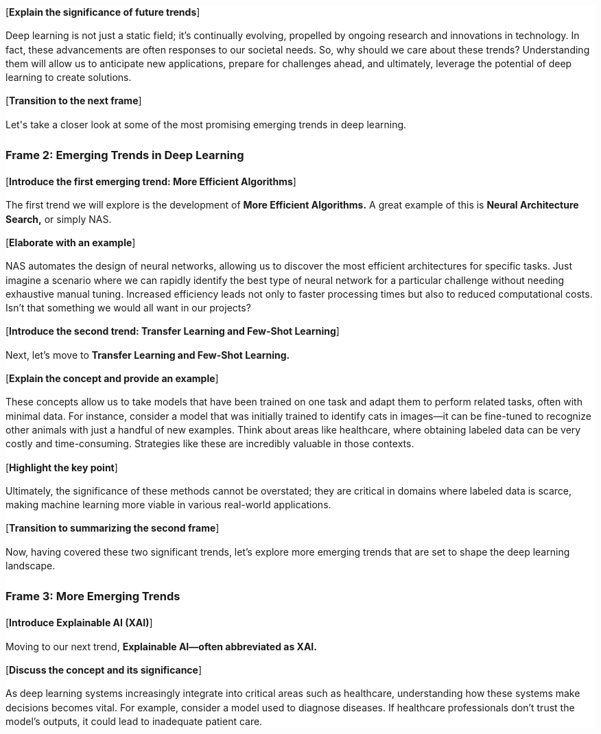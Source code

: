 [**Explain the significance of future trends**]

Deep learning is not just a static field; it’s continually evolving, propelled by ongoing research and innovations in technology. In fact, these advancements are often responses to our societal needs. So, why should we care about these trends? Understanding them will allow us to anticipate new applications, prepare for challenges ahead, and ultimately, leverage the potential of deep learning to create solutions.

[**Transition to the next frame**]

Let's take a closer look at some of the most promising emerging trends in deep learning.

### Frame 2: Emerging Trends in Deep Learning

[**Introduce the first emerging trend: More Efficient Algorithms**]

The first trend we will explore is the development of **More Efficient Algorithms.** A great example of this is **Neural Architecture Search,** or simply NAS. 

[**Elaborate with an example**]

NAS automates the design of neural networks, allowing us to discover the most efficient architectures for specific tasks. Just imagine a scenario where we can rapidly identify the best type of neural network for a particular challenge without needing exhaustive manual tuning. Increased efficiency leads not only to faster processing times but also to reduced computational costs. Isn’t that something we would all want in our projects?

[**Introduce the second trend: Transfer Learning and Few-Shot Learning**]

Next, let’s move to **Transfer Learning and Few-Shot Learning.** 

[**Explain the concept and provide an example**]

These concepts allow us to take models that have been trained on one task and adapt them to perform related tasks, often with minimal data. For instance, consider a model that was initially trained to identify cats in images—it can be fine-tuned to recognize other animals with just a handful of new examples. Think about areas like healthcare, where obtaining labeled data can be very costly and time-consuming. Strategies like these are incredibly valuable in those contexts.

[**Highlight the key point**]

Ultimately, the significance of these methods cannot be overstated; they are critical in domains where labeled data is scarce, making machine learning more viable in various real-world applications.

[**Transition to summarizing the second frame**]

Now, having covered these two significant trends, let’s explore more emerging trends that are set to shape the deep learning landscape.

### Frame 3: More Emerging Trends

[**Introduce Explainable AI (XAI)**]

Moving to our next trend, **Explainable AI—often abbreviated as XAI.** 

[**Discuss the concept and its significance**]

As deep learning systems increasingly integrate into critical areas such as healthcare, understanding how these systems make decisions becomes vital. For example, consider a model used to diagnose diseases. If healthcare professionals don’t trust the model’s outputs, it could lead to inadequate patient care. 

